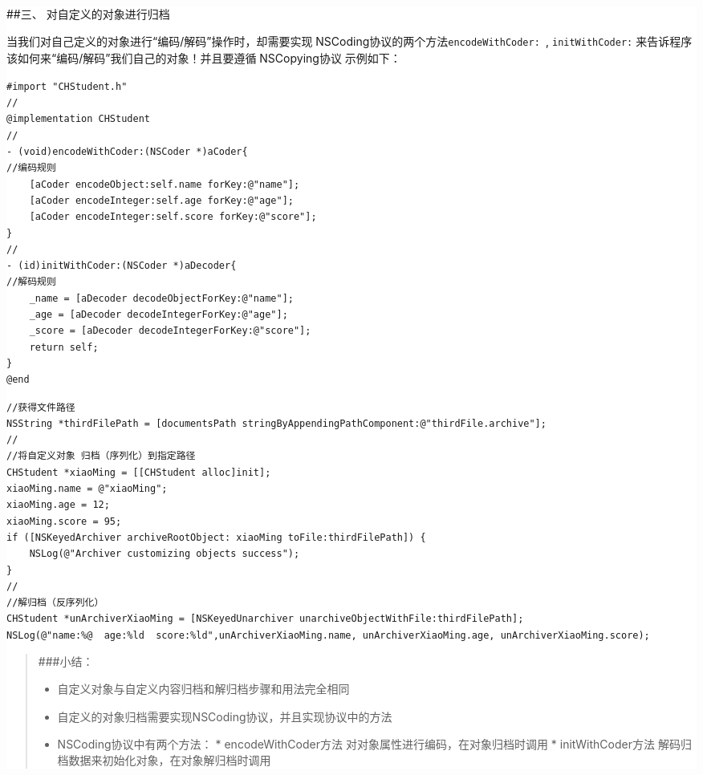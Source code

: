 ##三、 对自定义的对象进行归档

当我们对自己定义的对象进行“编码/解码”操作时，却需要实现 NSCoding协议的两个方法`encodeWithCoder: `, `initWithCoder:` 来告诉程序该如何来“编码/解码”我们自己的对象！并且要遵循 NSCopying协议
示例如下：

```objc CHStudent.m
#import "CHStudent.h"
//
@implementation CHStudent
//
- (void)encodeWithCoder:(NSCoder *)aCoder{
//编码规则    
    [aCoder encodeObject:self.name forKey:@"name"];
    [aCoder encodeInteger:self.age forKey:@"age"];
    [aCoder encodeInteger:self.score forKey:@"score"];    
}
//
- (id)initWithCoder:(NSCoder *)aDecoder{
//解码规则    
    _name = [aDecoder decodeObjectForKey:@"name"];
    _age = [aDecoder decodeIntegerForKey:@"age"];
    _score = [aDecoder decodeIntegerForKey:@"score"];
    return self;
}
@end
```

```objc
//获得文件路径
NSString *thirdFilePath = [documentsPath stringByAppendingPathComponent:@"thirdFile.archive"];
//
//将自定义对象 归档（序列化）到指定路径
CHStudent *xiaoMing = [[CHStudent alloc]init];
xiaoMing.name = @"xiaoMing";
xiaoMing.age = 12;
xiaoMing.score = 95;
if ([NSKeyedArchiver archiveRootObject: xiaoMing toFile:thirdFilePath]) {
    NSLog(@"Archiver customizing objects success");
}
//
//解归档（反序列化）
CHStudent *unArchiverXiaoMing = [NSKeyedUnarchiver unarchiveObjectWithFile:thirdFilePath];
NSLog(@"name:%@  age:%ld  score:%ld",unArchiverXiaoMing.name, unArchiverXiaoMing.age, unArchiverXiaoMing.score);
```    

> ###小结：
> * 自定义对象与自定义内容归档和解归档步骤和用法完全相同
> 
> * 自定义的对象归档需要实现NSCoding协议，并且实现协议中的方法
> 
> * NSCoding协议中有两个方法：
	* encodeWithCoder方法 对对象属性进行编码，在对象归档时调用
	* initWithCoder方法 解码归档数据来初始化对象，在对象解归档时调用
